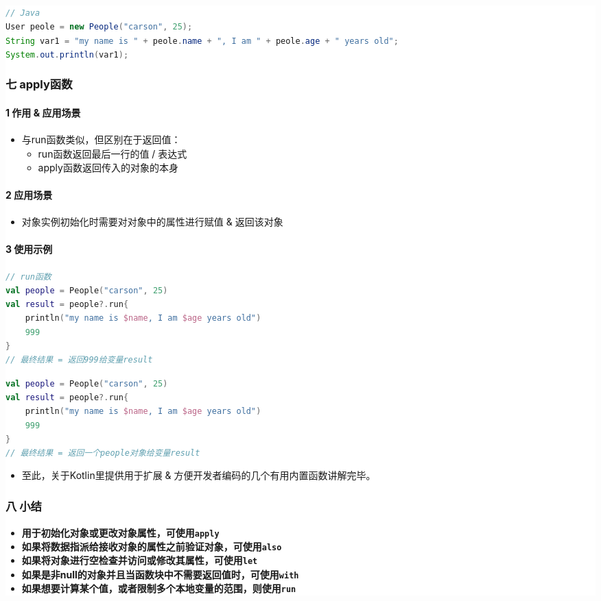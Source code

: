 ```java
// Java
User peole = new People("carson", 25);
String var1 = "my name is " + peole.name + ", I am " + peole.age + " years old";
System.out.println(var1);
```

### 七 apply函数

#### 1 作用 & 应用场景

* 与run函数类似，但区别在于返回值：
  * run函数返回最后一行的值 / 表达式
  * apply函数返回传入的对象的本身

#### 2 应用场景

* 对象实例初始化时需要对对象中的属性进行赋值 & 返回该对象

#### 3 使用示例
```kotlin
// run函数
val people = People("carson", 25)
val result = people?.run{
    println("my name is $name, I am $age years old")
    999
}
// 最终结果 = 返回999给变量result
```

```kotlin
val people = People("carson", 25)
val result = people?.run{
    println("my name is $name, I am $age years old")
    999
}
// 最终结果 = 返回一个people对象给变量result
```

* 至此，关于Kotlin里提供用于扩展 & 方便开发者编码的几个有用内置函数讲解完毕。

### 八 小结

- **用于初始化对象或更改对象属性，可使用`apply`**
- **如果将数据指派给接收对象的属性之前验证对象，可使用`also`**
- **如果将对象进行空检查并访问或修改其属性，可使用`let`**
- **如果是非null的对象并且当函数块中不需要返回值时，可使用`with`**
- **如果想要计算某个值，或者限制多个本地变量的范围，则使用`run`**
